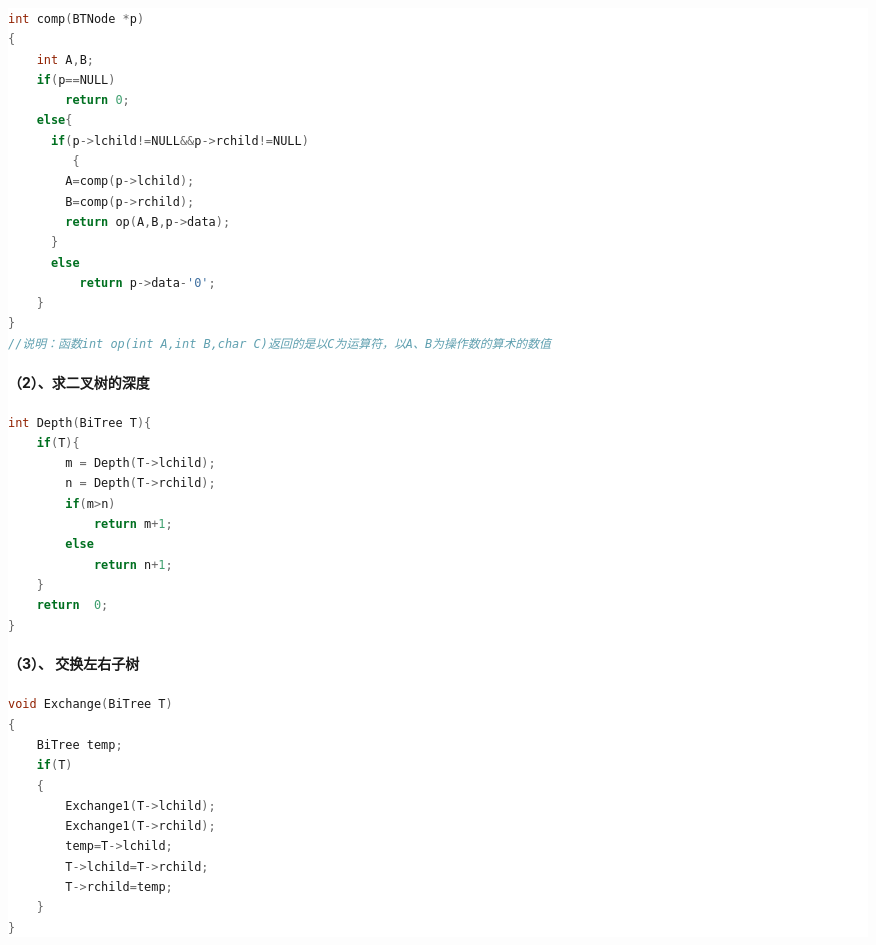 

```cpp
int comp(BTNode *p)
{
    int A,B;
    if(p==NULL)
        return 0;
    else{
      if(p->lchild!=NULL&&p->rchild!=NULL)
         {
        A=comp(p->lchild);
        B=comp(p->rchild);        
        return op(A,B,p->data);
      }      
      else
          return p->data-'0';
    }
}
//说明：函数int op(int A,int B,char C)返回的是以C为运算符，以A、B为操作数的算术的数值
```



#### （2）、求二叉树的深度



```cpp
int Depth(BiTree T){
    if(T){
        m = Depth(T->lchild);
        n = Depth(T->rchild);
        if(m>n) 
            return m+1;
        else
            return n+1;
    }
    return  0;
}
```



#### （3）、 交换左右子树



```cpp
void Exchange(BiTree T)  
{  
    BiTree temp;  
    if(T)  
    {  
        Exchange1(T->lchild);  
        Exchange1(T->rchild);  
        temp=T->lchild;  
        T->lchild=T->rchild;  
        T->rchild=temp;  
    }  
}
```
